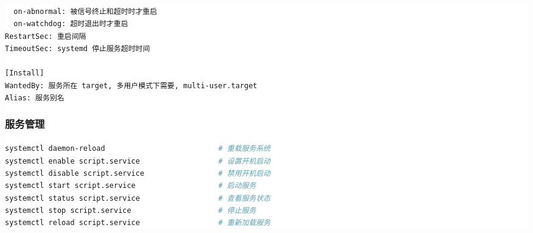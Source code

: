 ```bash
  on-abnormal: 被信号终止和超时时才重启
  on-watchdog: 超时退出时才重启
RestartSec: 重启间隔
TimeoutSec: systemd 停止服务超时时间

[Install]
WantedBy: 服务所在 target, 多用户模式下需要, multi-user.target
Alias: 服务别名
```

### 服务管理

```bash
systemctl daemon-reload                          # 重载服务系统
systemctl enable script.service                  # 设置开机启动
systemctl disable script.service                 # 禁用开机启动
systemctl start script.service                   # 启动服务
systemctl status script.service                  # 查看服务状态
systemctl stop script.service                    # 停止服务
systemctl reload script.service                  # 重新加载服务
```
